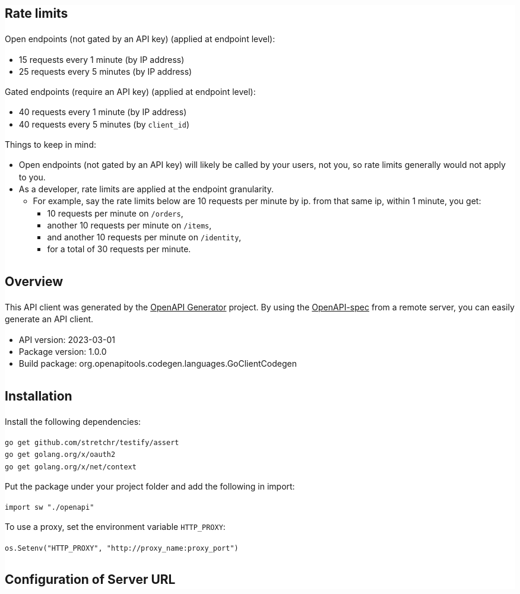 ## Rate limits
Open endpoints (not gated by an API key) (applied at endpoint level):
  - 15 requests every 1 minute (by IP address)
  - 25 requests every 5 minutes (by IP address)

Gated endpoints (require an API key) (applied at endpoint level):
  - 40 requests every 1 minute (by IP address)
  - 40 requests every 5 minutes (by `client_id`)

Things to keep in mind:
  - Open endpoints (not gated by an API key) will likely be called by your
    users, not you, so rate limits generally would not apply to you.
  - As a developer, rate limits are applied at the endpoint granularity.
    - For example, say the rate limits below are 10 requests per minute by ip.
      from that same ip, within 1 minute, you get:
      - 10 requests per minute on `/orders`,
      - another 10 requests per minute on `/items`,
      - and another 10 requests per minute on `/identity`,
      - for a total of 30 requests per minute.


## Overview
This API client was generated by the [OpenAPI Generator](https://openapi-generator.tech) project.  By using the [OpenAPI-spec](https://www.openapis.org/) from a remote server, you can easily generate an API client.

- API version: 2023-03-01
- Package version: 1.0.0
- Build package: org.openapitools.codegen.languages.GoClientCodegen

## Installation

Install the following dependencies:

```shell
go get github.com/stretchr/testify/assert
go get golang.org/x/oauth2
go get golang.org/x/net/context
```

Put the package under your project folder and add the following in import:

```golang
import sw "./openapi"
```

To use a proxy, set the environment variable `HTTP_PROXY`:

```golang
os.Setenv("HTTP_PROXY", "http://proxy_name:proxy_port")
```

## Configuration of Server URL
